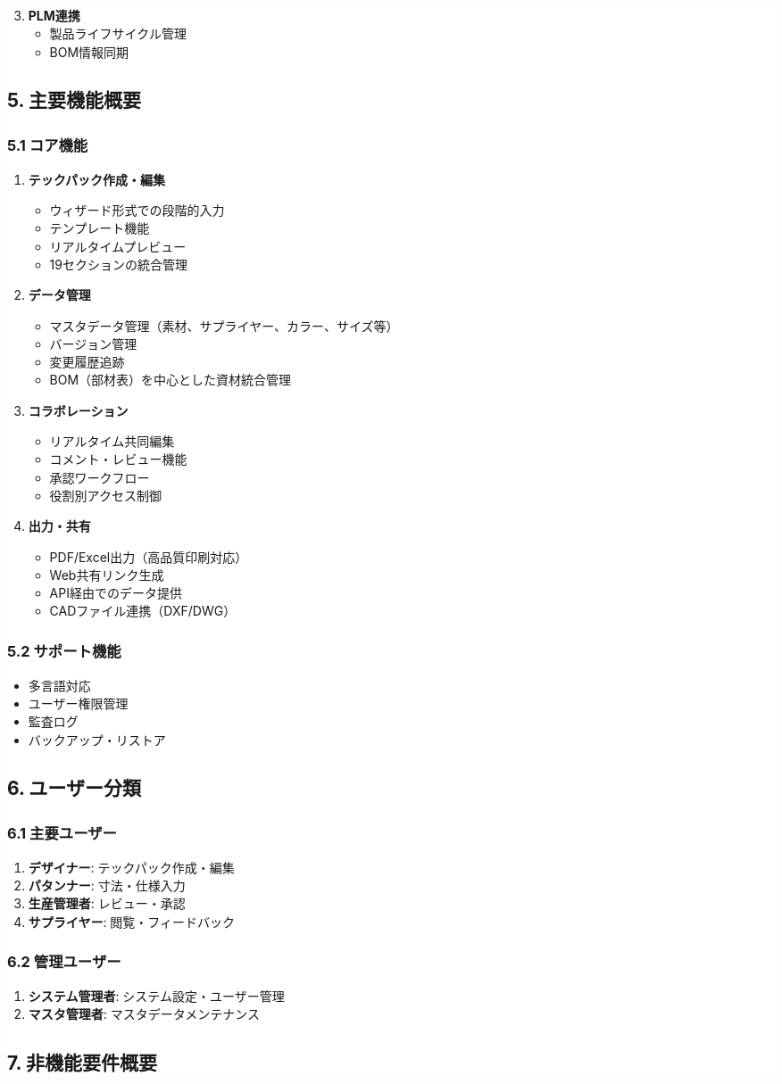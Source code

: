 3. **PLM連携**
   - 製品ライフサイクル管理
   - BOM情報同期

## 5. 主要機能概要

### 5.1 コア機能
1. **テックパック作成・編集**
   - ウィザード形式での段階的入力
   - テンプレート機能
   - リアルタイムプレビュー
   - 19セクションの統合管理

2. **データ管理**
   - マスタデータ管理（素材、サプライヤー、カラー、サイズ等）
   - バージョン管理
   - 変更履歴追跡
   - BOM（部材表）を中心とした資材統合管理

3. **コラボレーション**
   - リアルタイム共同編集
   - コメント・レビュー機能
   - 承認ワークフロー
   - 役割別アクセス制御

4. **出力・共有**
   - PDF/Excel出力（高品質印刷対応）
   - Web共有リンク生成
   - API経由でのデータ提供
   - CADファイル連携（DXF/DWG）

### 5.2 サポート機能
- 多言語対応
- ユーザー権限管理
- 監査ログ
- バックアップ・リストア

## 6. ユーザー分類

### 6.1 主要ユーザー
1. **デザイナー**: テックパック作成・編集
2. **パタンナー**: 寸法・仕様入力
3. **生産管理者**: レビュー・承認
4. **サプライヤー**: 閲覧・フィードバック

### 6.2 管理ユーザー
1. **システム管理者**: システム設定・ユーザー管理
2. **マスタ管理者**: マスタデータメンテナンス

## 7. 非機能要件概要

